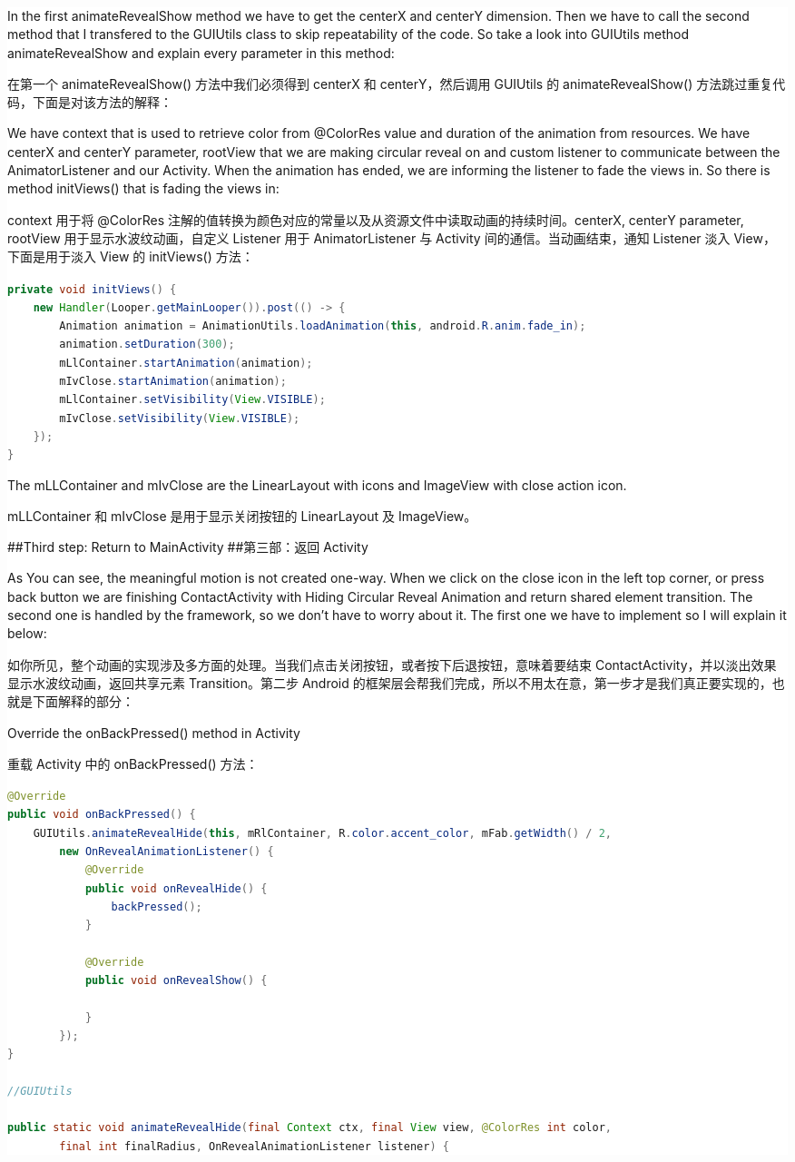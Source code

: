 In the first animateRevealShow method we have to get the centerX and centerY dimension. Then we have to call the second method that I transfered to the GUIUtils class to skip repeatability of the code. So take a look into GUIUtils method animateRevealShow and explain every parameter in this method:

在第一个 animateRevealShow() 方法中我们必须得到 centerX 和 centerY，然后调用 GUIUtils 的 animateRevealShow() 方法跳过重复代码，下面是对该方法的解释：

We have context that is used to retrieve color from @ColorRes value and duration of the animation from resources. We have centerX and centerY parameter, rootView that we are making circular reveal on and custom listener to communicate between the AnimatorListener and our Activity. When the animation has ended, we are informing the listener to fade the views in. So there is method initViews() that is fading the views in:

context 用于将 @ColorRes 注解的值转换为颜色对应的常量以及从资源文件中读取动画的持续时间。centerX,  centerY parameter, rootView 用于显示水波纹动画，自定义 Listener 用于 AnimatorListener 与 Activity 间的通信。当动画结束，通知 Listener 淡入 View，下面是用于淡入 View 的 initViews() 方法：

```java
private void initViews() {
	new Handler(Looper.getMainLooper()).post(() -> {
		Animation animation = AnimationUtils.loadAnimation(this, android.R.anim.fade_in);
		animation.setDuration(300);
		mLlContainer.startAnimation(animation);
		mIvClose.startAnimation(animation);
		mLlContainer.setVisibility(View.VISIBLE);
		mIvClose.setVisibility(View.VISIBLE);
	});
}
```

The mLLContainer and mIvClose are the LinearLayout with icons and ImageView with close action icon.

mLLContainer 和 mIvClose 是用于显示关闭按钮的 LinearLayout 及 ImageView。

##Third step: Return to MainActivity
##第三部：返回 Activity

As You can see, the meaningful motion is not created one-way. When we click on the close icon in the left top corner, or press back button we are finishing ContactActivity with Hiding Circular Reveal Animation and return shared element transition. The second one is handled by the framework, so we don’t have to worry about it. The first one we have to implement so I will explain it below:

如你所见，整个动画的实现涉及多方面的处理。当我们点击关闭按钮，或者按下后退按钮，意味着要结束 ContactActivity，并以淡出效果显示水波纹动画，返回共享元素 Transition。第二步 Android 的框架层会帮我们完成，所以不用太在意，第一步才是我们真正要实现的，也就是下面解释的部分：

Override the onBackPressed() method in Activity

重载 Activity 中的 onBackPressed() 方法：

```java
@Override
public void onBackPressed() {
	GUIUtils.animateRevealHide(this, mRlContainer, R.color.accent_color, mFab.getWidth() / 2,
		new OnRevealAnimationListener() {
			@Override
			public void onRevealHide() {
				backPressed();
			}

			@Override
			public void onRevealShow() {

			}
		});
}

//GUIUtils

public static void animateRevealHide(final Context ctx, final View view, @ColorRes int color,
		final int finalRadius, OnRevealAnimationListener listener) {
```
